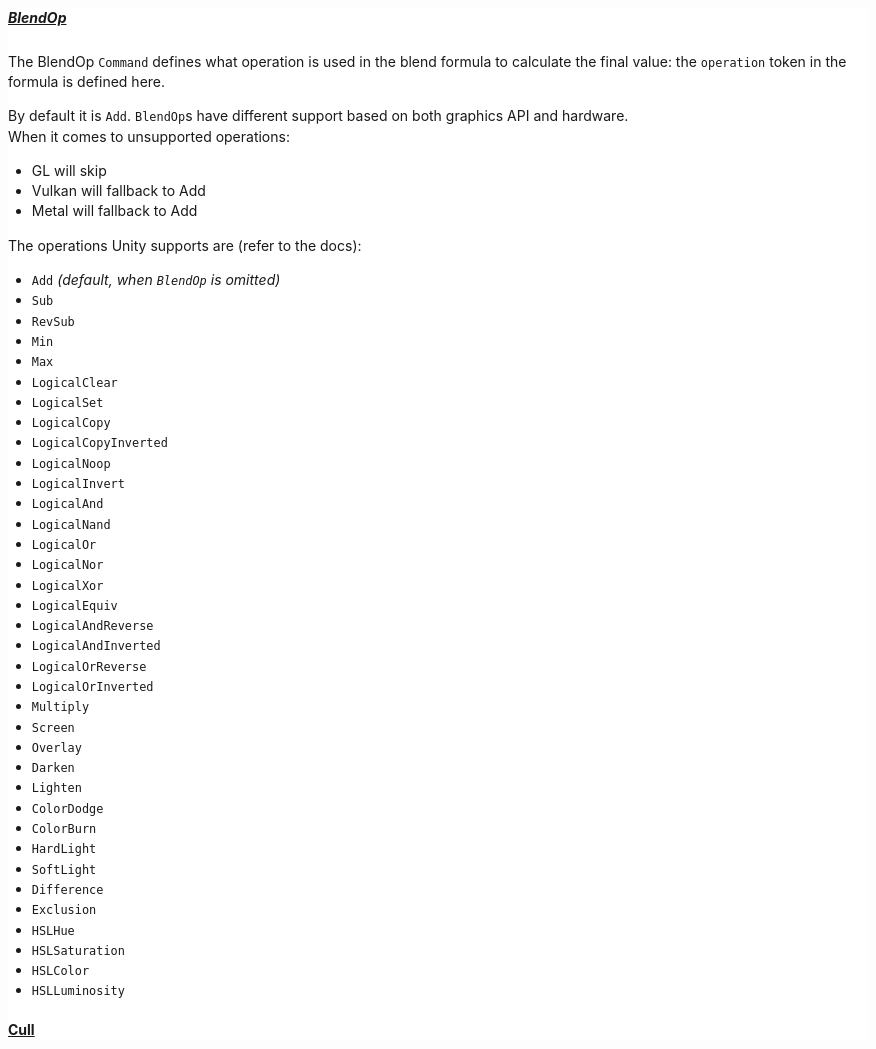 ##### [BlendOp](https://docs.unity3d.com/Manual/SL-BlendOp.html)

The BlendOp `Command` defines what operation is used in the blend formula to calculate the final value: the `operation` token in the formula is defined here.

By default it is `Add`. `BlendOp`s have different support based on both graphics API and hardware.  
When it comes to unsupported operations:

- GL will skip
- Vulkan will fallback to Add
- Metal will fallback to Add

The operations Unity supports are (refer to the docs):

- `Add` *(default, when `BlendOp` is omitted)*
- `Sub`
- `RevSub`
- `Min`
- `Max`
- `LogicalClear`
- `LogicalSet`
- `LogicalCopy`
- `LogicalCopyInverted`
- `LogicalNoop`
- `LogicalInvert`
- `LogicalAnd`
- `LogicalNand`
- `LogicalOr`
- `LogicalNor`
- `LogicalXor`
- `LogicalEquiv`
- `LogicalAndReverse`
- `LogicalAndInverted`
- `LogicalOrReverse`
- `LogicalOrInverted`
- `Multiply`
- `Screen`
- `Overlay`
- `Darken`
- `Lighten`
- `ColorDodge`
- `ColorBurn`
- `HardLight`
- `SoftLight`
- `Difference`
- `Exclusion`
- `HSLHue`
- `HSLSaturation`
- `HSLColor`
- `HSLLuminosity`

#### [Cull](https://docs.unity3d.com/Manual/SL-Cull.html)
